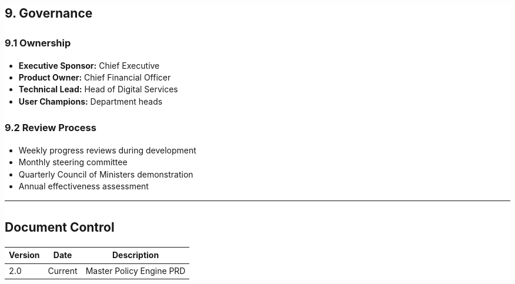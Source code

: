 
## 9. Governance

### 9.1 Ownership
- **Executive Sponsor:** Chief Executive
- **Product Owner:** Chief Financial Officer
- **Technical Lead:** Head of Digital Services
- **User Champions:** Department heads

### 9.2 Review Process
- Weekly progress reviews during development
- Monthly steering committee
- Quarterly Council of Ministers demonstration
- Annual effectiveness assessment

---

## Document Control

| Version | Date | Description |
|---------|------|-------------|
| 2.0 | Current | Master Policy Engine PRD |